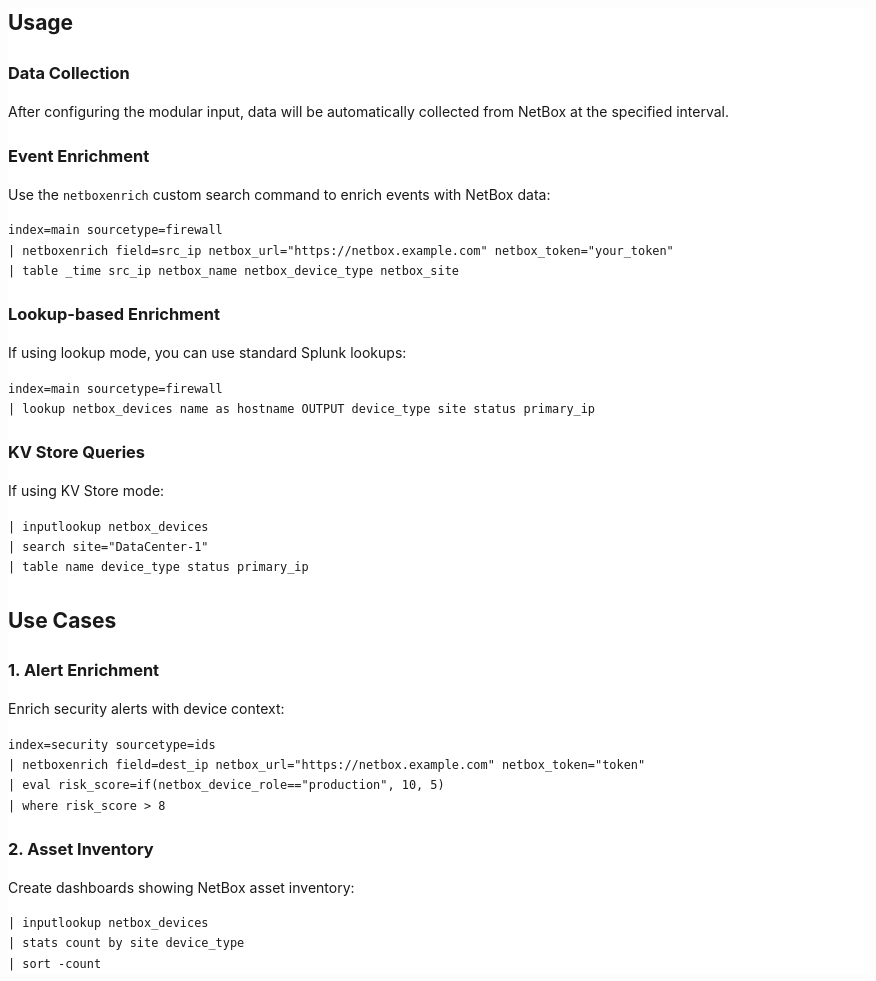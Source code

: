 ## Usage

### Data Collection

After configuring the modular input, data will be automatically collected from NetBox at the specified interval.

### Event Enrichment

Use the `netboxenrich` custom search command to enrich events with NetBox data:

```spl
index=main sourcetype=firewall
| netboxenrich field=src_ip netbox_url="https://netbox.example.com" netbox_token="your_token"
| table _time src_ip netbox_name netbox_device_type netbox_site
```

### Lookup-based Enrichment

If using lookup mode, you can use standard Splunk lookups:

```spl
index=main sourcetype=firewall
| lookup netbox_devices name as hostname OUTPUT device_type site status primary_ip
```

### KV Store Queries

If using KV Store mode:

```spl
| inputlookup netbox_devices
| search site="DataCenter-1"
| table name device_type status primary_ip
```

## Use Cases

### 1. Alert Enrichment

Enrich security alerts with device context:

```spl
index=security sourcetype=ids
| netboxenrich field=dest_ip netbox_url="https://netbox.example.com" netbox_token="token"
| eval risk_score=if(netbox_device_role=="production", 10, 5)
| where risk_score > 8
```

### 2. Asset Inventory

Create dashboards showing NetBox asset inventory:

```spl
| inputlookup netbox_devices
| stats count by site device_type
| sort -count
```
